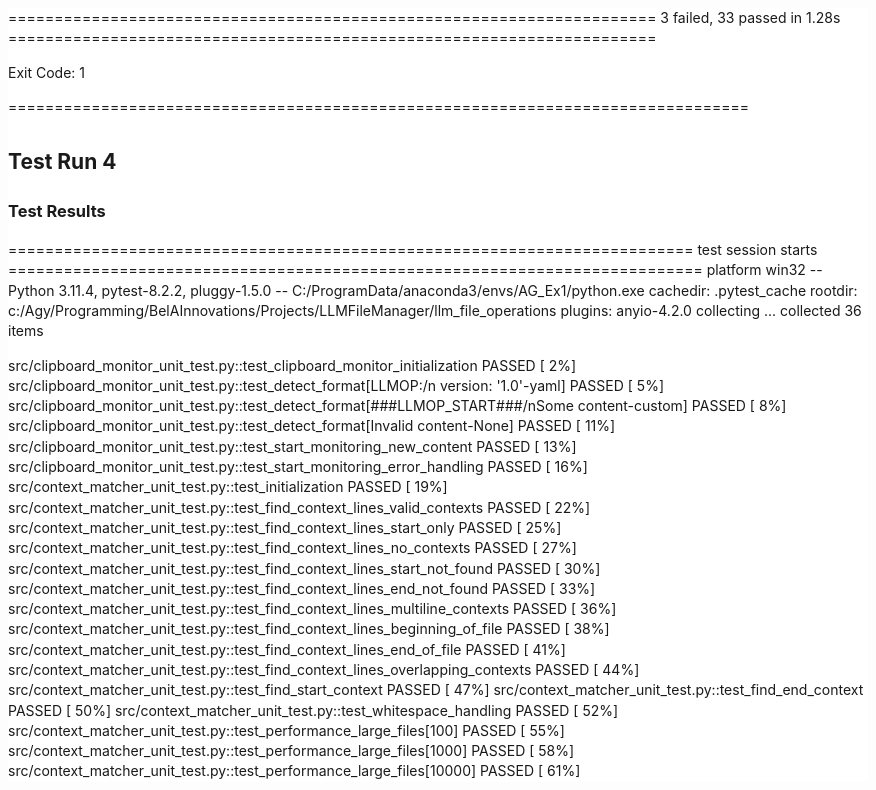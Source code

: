 ====================================================================== 3 failed, 33 passed in 1.28s ======================================================================

Exit Code: 1

================================================================================

## Test Run 4

### Test Results

========================================================================== test session starts ===========================================================================
platform win32 -- Python 3.11.4, pytest-8.2.2, pluggy-1.5.0 -- C:/ProgramData/anaconda3/envs/AG_Ex1/python.exe
cachedir: .pytest_cache
rootdir: c:/Agy/Programming/BelAInnovations/Projects/LLMFileManager/llm_file_operations
plugins: anyio-4.2.0
collecting ... collected 36 items

src/clipboard_monitor_unit_test.py::test_clipboard_monitor_initialization PASSED                                                                                    [  2%]
src/clipboard_monitor_unit_test.py::test_detect_format[LLMOP:/n  version: '1.0'-yaml] PASSED                                                                        [  5%]
src/clipboard_monitor_unit_test.py::test_detect_format[###LLMOP_START###/nSome content-custom] PASSED                                                               [  8%]
src/clipboard_monitor_unit_test.py::test_detect_format[Invalid content-None] PASSED                                                                                 [ 11%]
src/clipboard_monitor_unit_test.py::test_start_monitoring_new_content PASSED                                                                                        [ 13%]
src/clipboard_monitor_unit_test.py::test_start_monitoring_error_handling PASSED                                                                                     [ 16%]
src/context_matcher_unit_test.py::test_initialization PASSED                                                                                                        [ 19%]
src/context_matcher_unit_test.py::test_find_context_lines_valid_contexts PASSED                                                                                     [ 22%]
src/context_matcher_unit_test.py::test_find_context_lines_start_only PASSED                                                                                         [ 25%]
src/context_matcher_unit_test.py::test_find_context_lines_no_contexts PASSED                                                                                        [ 27%]
src/context_matcher_unit_test.py::test_find_context_lines_start_not_found PASSED                                                                                    [ 30%]
src/context_matcher_unit_test.py::test_find_context_lines_end_not_found PASSED                                                                                      [ 33%]
src/context_matcher_unit_test.py::test_find_context_lines_multiline_contexts PASSED                                                                                 [ 36%]
src/context_matcher_unit_test.py::test_find_context_lines_beginning_of_file PASSED                                                                                  [ 38%]
src/context_matcher_unit_test.py::test_find_context_lines_end_of_file PASSED                                                                                        [ 41%]
src/context_matcher_unit_test.py::test_find_context_lines_overlapping_contexts PASSED                                                                               [ 44%]
src/context_matcher_unit_test.py::test_find_start_context PASSED                                                                                                    [ 47%]
src/context_matcher_unit_test.py::test_find_end_context PASSED                                                                                                      [ 50%]
src/context_matcher_unit_test.py::test_whitespace_handling PASSED                                                                                                   [ 52%]
src/context_matcher_unit_test.py::test_performance_large_files[100] PASSED                                                                                          [ 55%]
src/context_matcher_unit_test.py::test_performance_large_files[1000] PASSED                                                                                         [ 58%]
src/context_matcher_unit_test.py::test_performance_large_files[10000] PASSED                                                                                        [ 61%]